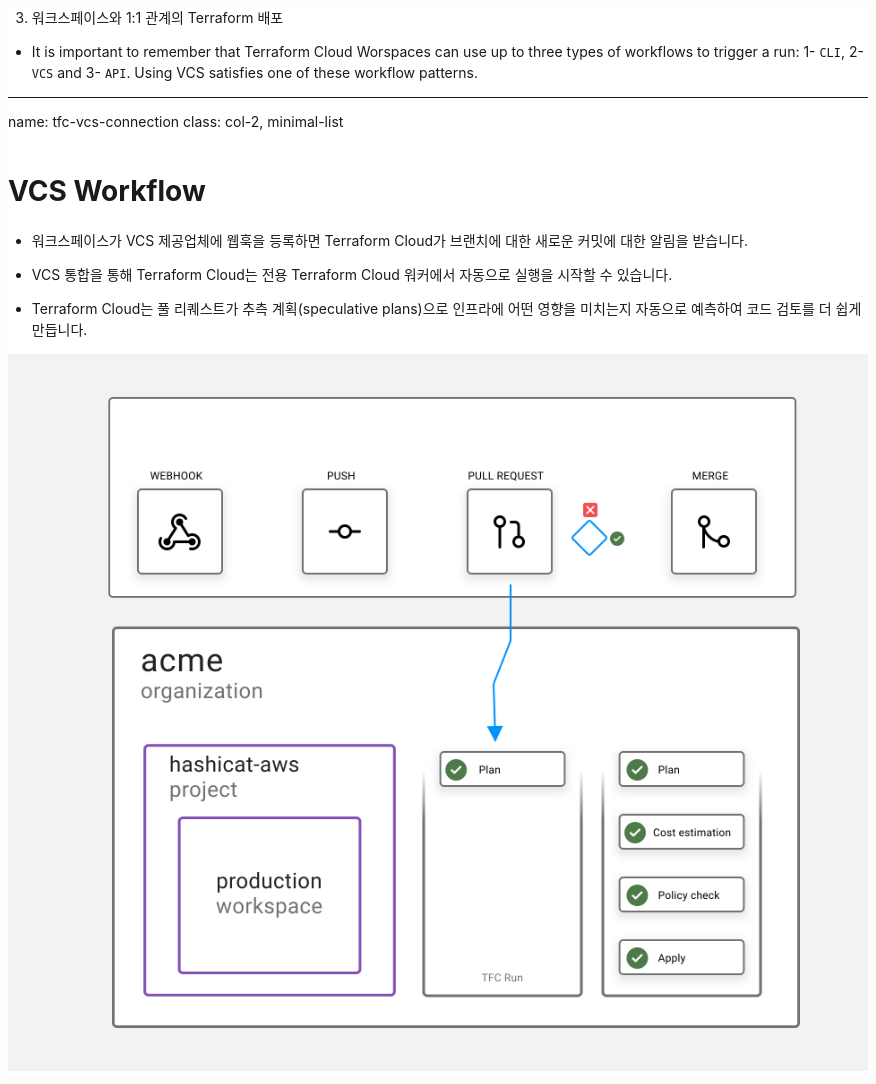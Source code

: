   3. 워크스페이스와 1:1 관계의 Terraform 배포

- It is important to remember that Terraform Cloud Worspaces can use up to three types of workflows to trigger a run: 1- `CLI`, 2- `VCS` and 3- `API`. Using VCS satisfies one of these workflow patterns.

---
name: tfc-vcs-connection
class: col-2, minimal-list
# VCS Workflow
- 워크스페이스가 VCS 제공업체에 웹훅을 등록하면 Terraform Cloud가 브랜치에 대한 새로운 커밋에 대한 알림을 받습니다.
  
- VCS 통합을 통해 Terraform Cloud는 전용 Terraform Cloud 워커에서 자동으로 실행을 시작할 수 있습니다.

- Terraform Cloud는 풀 리퀘스트가 추측 계획(speculative plans)으로 인프라에 어떤 영향을 미치는지 자동으로 예측하여 코드 검토를 더 쉽게 만듭니다. 

![VCS Connection Overview](images/vcs_connection_overview.svg)
